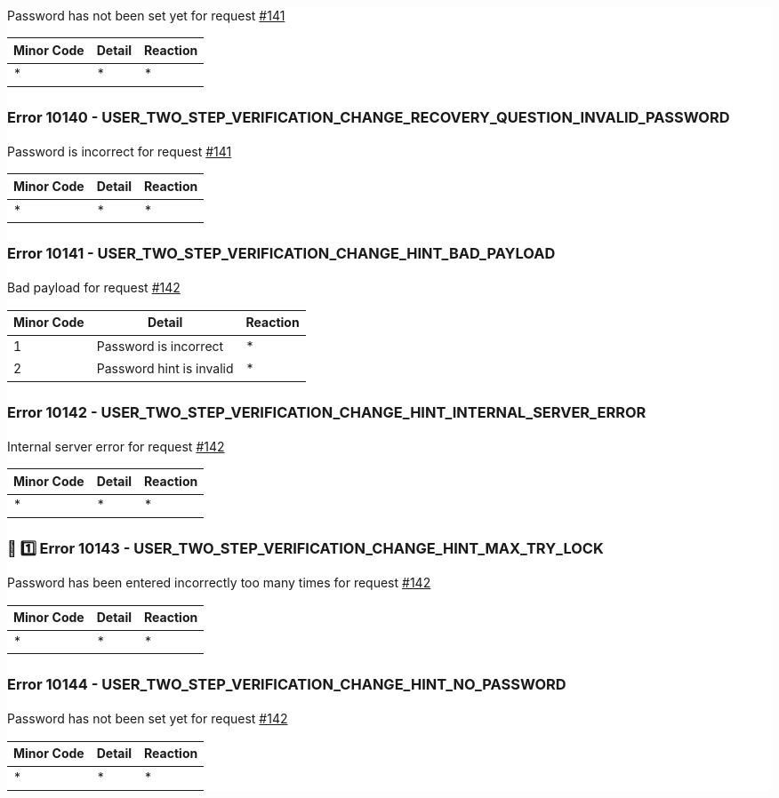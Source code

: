 Password has not been set yet for request [#141](../proto/README.md#action_141)

| Minor Code | Detail | Reaction |
|------------|--------|----------|
| *          | *      | *        |

### Error 10140 - USER_TWO_STEP_VERIFICATION_CHANGE_RECOVERY_QUESTION_INVALID_PASSWORD

Password is incorrect for request [#141](../proto/README.md#action_141)

| Minor Code | Detail | Reaction |
|------------|--------|----------|
| *          | *      | *        |

### Error 10141 - USER_TWO_STEP_VERIFICATION_CHANGE_HINT_BAD_PAYLOAD

Bad payload for request [#142](../proto/README.md#action_142)

| Minor Code | Detail                   | Reaction |
|------------|--------------------------|----------|
| 1          | Password is incorrect    | *        |
| 2          | Password hint is invalid | *        |

### Error 10142 - USER_TWO_STEP_VERIFICATION_CHANGE_HINT_INTERNAL_SERVER_ERROR

Internal server error for request [#142](../proto/README.md#action_142)

| Minor Code | Detail | Reaction |
|------------|--------|----------|
| *          | *      | *        |

### :triangular_flag_on_post: :one: Error 10143 - USER_TWO_STEP_VERIFICATION_CHANGE_HINT_MAX_TRY_LOCK

Password has been entered incorrectly too many times for request [#142](../proto/README.md#action_142)

| Minor Code | Detail | Reaction |
|------------|--------|----------|
| *          | *      | *        |

### Error 10144 - USER_TWO_STEP_VERIFICATION_CHANGE_HINT_NO_PASSWORD

Password has not been set yet for request [#142](../proto/README.md#action_142)

| Minor Code | Detail | Reaction |
|------------|--------|----------|
| *          | *      | *        |
